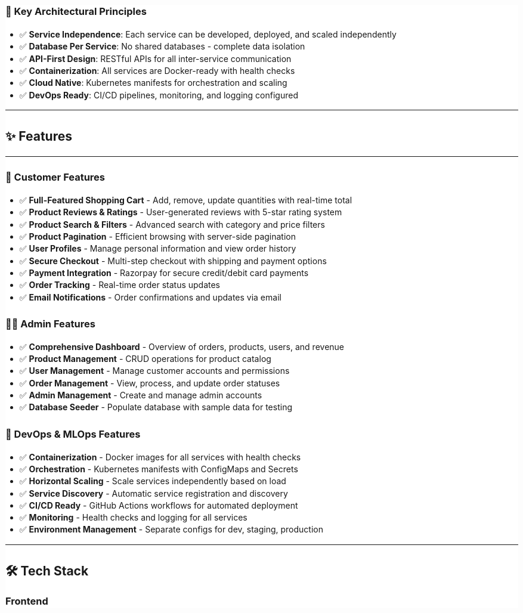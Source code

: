 ### 🎯 Key Architectural Principles

-   ✅ **Service Independence**: Each service can be developed, deployed, and scaled independently
-   ✅ **Database Per Service**: No shared databases - complete data isolation
-   ✅ **API-First Design**: RESTful APIs for all inter-service communication
-   ✅ **Containerization**: All services are Docker-ready with health checks
-   ✅ **Cloud Native**: Kubernetes manifests for orchestration and scaling
-   ✅ **DevOps Ready**: CI/CD pipelines, monitoring, and logging configured

---

## ✨ Features

---

### 🛒 Customer Features

-   ✅ **Full-Featured Shopping Cart** - Add, remove, update quantities with real-time total
-   ✅ **Product Reviews & Ratings** - User-generated reviews with 5-star rating system
-   ✅ **Product Search & Filters** - Advanced search with category and price filters
-   ✅ **Product Pagination** - Efficient browsing with server-side pagination
-   ✅ **User Profiles** - Manage personal information and view order history
-   ✅ **Secure Checkout** - Multi-step checkout with shipping and payment options
-   ✅ **Payment Integration** - Razorpay for secure credit/debit card payments
-   ✅ **Order Tracking** - Real-time order status updates
-   ✅ **Email Notifications** - Order confirmations and updates via email

### 👨‍💼 Admin Features

-   ✅ **Comprehensive Dashboard** - Overview of orders, products, users, and revenue
-   ✅ **Product Management** - CRUD operations for product catalog
-   ✅ **User Management** - Manage customer accounts and permissions
-   ✅ **Order Management** - View, process, and update order statuses
-   ✅ **Admin Management** - Create and manage admin accounts
-   ✅ **Database Seeder** - Populate database with sample data for testing

### 🚀 DevOps & MLOps Features

-   ✅ **Containerization** - Docker images for all services with health checks
-   ✅ **Orchestration** - Kubernetes manifests with ConfigMaps and Secrets
-   ✅ **Horizontal Scaling** - Scale services independently based on load
-   ✅ **Service Discovery** - Automatic service registration and discovery
-   ✅ **CI/CD Ready** - GitHub Actions workflows for automated deployment
-   ✅ **Monitoring** - Health checks and logging for all services
-   ✅ **Environment Management** - Separate configs for dev, staging, production

---

## 🛠️ Tech Stack

### Frontend
